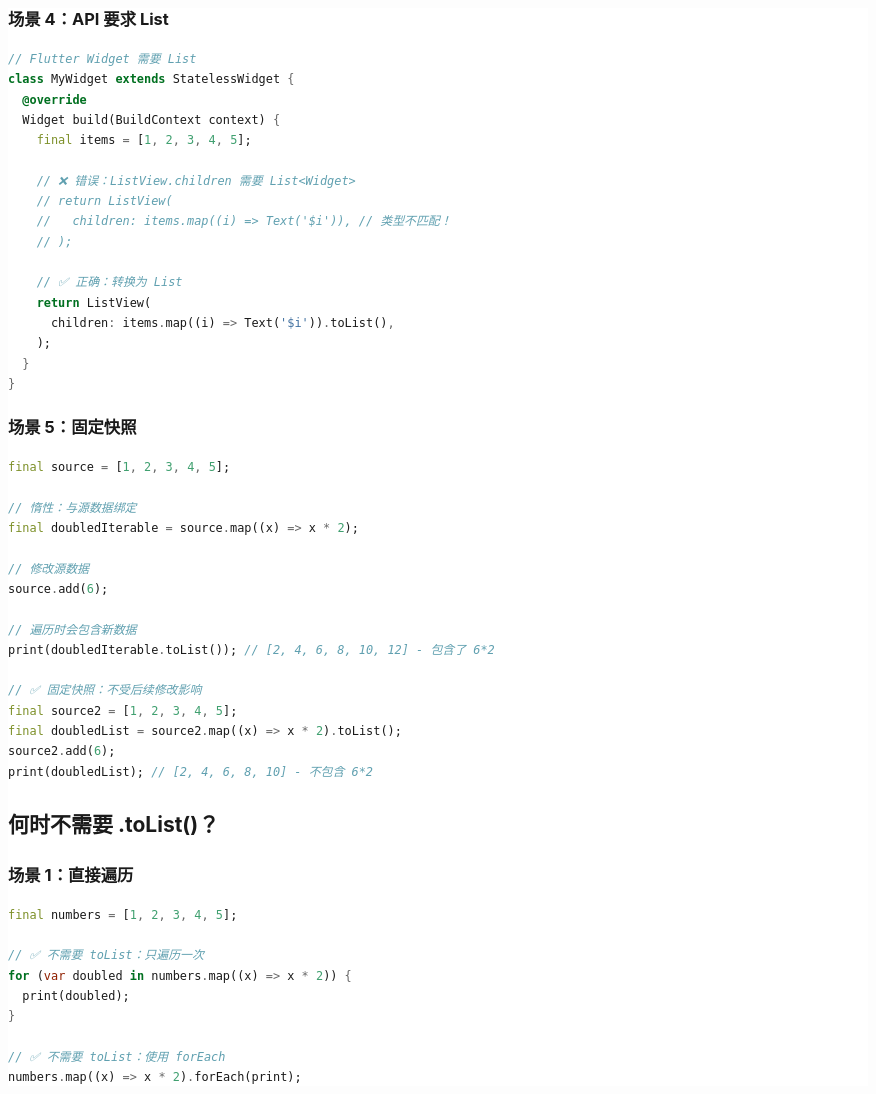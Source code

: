 ### 场景 4：API 要求 List

```dart
// Flutter Widget 需要 List
class MyWidget extends StatelessWidget {
  @override
  Widget build(BuildContext context) {
    final items = [1, 2, 3, 4, 5];

    // ❌ 错误：ListView.children 需要 List<Widget>
    // return ListView(
    //   children: items.map((i) => Text('$i')), // 类型不匹配！
    // );

    // ✅ 正确：转换为 List
    return ListView(
      children: items.map((i) => Text('$i')).toList(),
    );
  }
}
```

### 场景 5：固定快照

```dart
final source = [1, 2, 3, 4, 5];

// 惰性：与源数据绑定
final doubledIterable = source.map((x) => x * 2);

// 修改源数据
source.add(6);

// 遍历时会包含新数据
print(doubledIterable.toList()); // [2, 4, 6, 8, 10, 12] - 包含了 6*2

// ✅ 固定快照：不受后续修改影响
final source2 = [1, 2, 3, 4, 5];
final doubledList = source2.map((x) => x * 2).toList();
source2.add(6);
print(doubledList); // [2, 4, 6, 8, 10] - 不包含 6*2
```

## 何时不需要 .toList()？

### 场景 1：直接遍历

```dart
final numbers = [1, 2, 3, 4, 5];

// ✅ 不需要 toList：只遍历一次
for (var doubled in numbers.map((x) => x * 2)) {
  print(doubled);
}

// ✅ 不需要 toList：使用 forEach
numbers.map((x) => x * 2).forEach(print);
```
